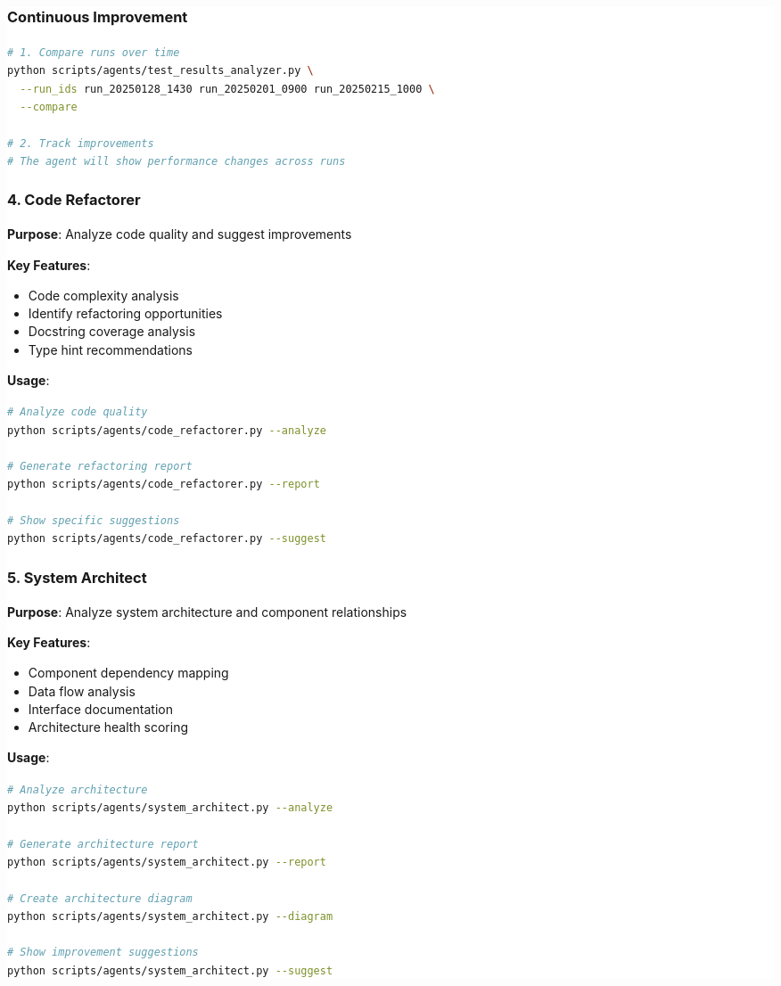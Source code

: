 ### Continuous Improvement
```bash
# 1. Compare runs over time
python scripts/agents/test_results_analyzer.py \
  --run_ids run_20250128_1430 run_20250201_0900 run_20250215_1000 \
  --compare

# 2. Track improvements
# The agent will show performance changes across runs
```

### 4. Code Refactorer
**Purpose**: Analyze code quality and suggest improvements

**Key Features**:
- Code complexity analysis
- Identify refactoring opportunities
- Docstring coverage analysis
- Type hint recommendations

**Usage**:
```bash
# Analyze code quality
python scripts/agents/code_refactorer.py --analyze

# Generate refactoring report
python scripts/agents/code_refactorer.py --report

# Show specific suggestions
python scripts/agents/code_refactorer.py --suggest
```

### 5. System Architect
**Purpose**: Analyze system architecture and component relationships

**Key Features**:
- Component dependency mapping
- Data flow analysis
- Interface documentation
- Architecture health scoring

**Usage**:
```bash
# Analyze architecture
python scripts/agents/system_architect.py --analyze

# Generate architecture report
python scripts/agents/system_architect.py --report

# Create architecture diagram
python scripts/agents/system_architect.py --diagram

# Show improvement suggestions
python scripts/agents/system_architect.py --suggest
```
